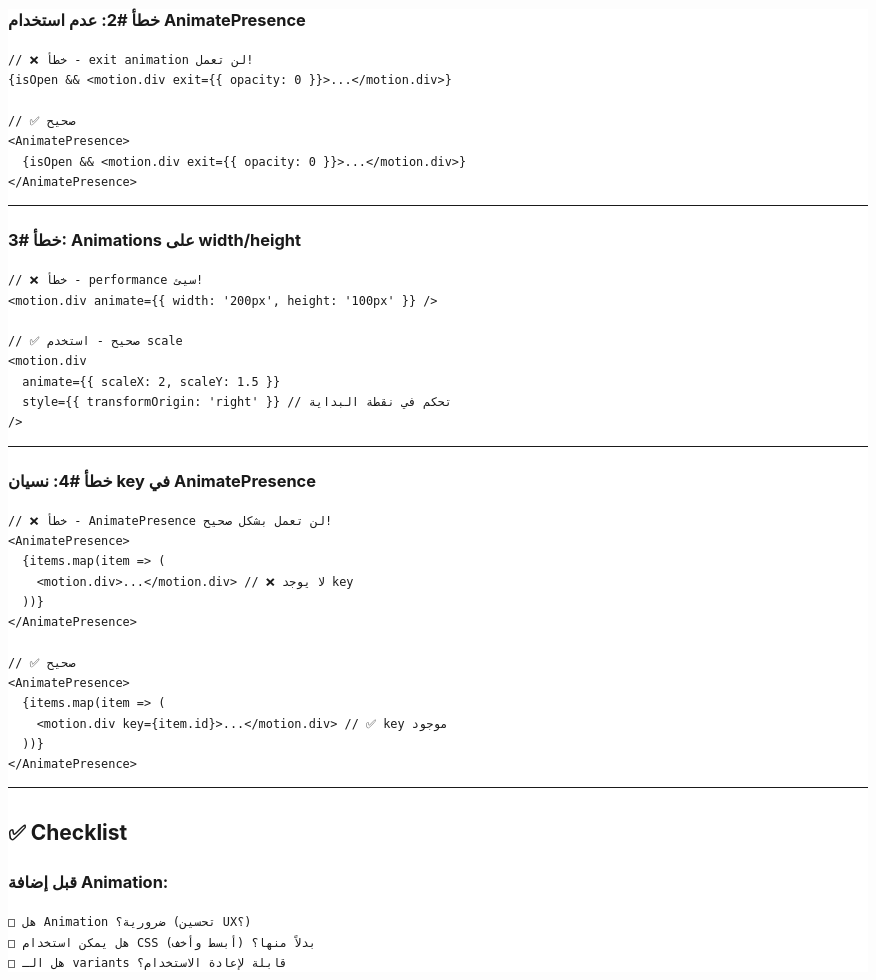 ### **خطأ #2: عدم استخدام AnimatePresence**

```tsx
// ❌ خطأ - exit animation لن تعمل!
{isOpen && <motion.div exit={{ opacity: 0 }}>...</motion.div>}

// ✅ صحيح
<AnimatePresence>
  {isOpen && <motion.div exit={{ opacity: 0 }}>...</motion.div>}
</AnimatePresence>
```

---

### **خطأ #3: Animations على width/height**

```tsx
// ❌ خطأ - performance سيئ!
<motion.div animate={{ width: '200px', height: '100px' }} />

// ✅ صحيح - استخدم scale
<motion.div 
  animate={{ scaleX: 2, scaleY: 1.5 }}
  style={{ transformOrigin: 'right' }} // تحكم في نقطة البداية
/>
```

---

### **خطأ #4: نسيان key في AnimatePresence**

```tsx
// ❌ خطأ - AnimatePresence لن تعمل بشكل صحيح!
<AnimatePresence>
  {items.map(item => (
    <motion.div>...</motion.div> // ❌ لا يوجد key
  ))}
</AnimatePresence>

// ✅ صحيح
<AnimatePresence>
  {items.map(item => (
    <motion.div key={item.id}>...</motion.div> // ✅ key موجود
  ))}
</AnimatePresence>
```

---

## ✅ Checklist

### **قبل إضافة Animation:**
```markdown
□ هل Animation ضرورية؟ (تحسين UX؟)
□ هل يمكن استخدام CSS بدلاً منها؟ (أبسط وأخف)
□ هل الـ variants قابلة لإعادة الاستخدام؟
```
